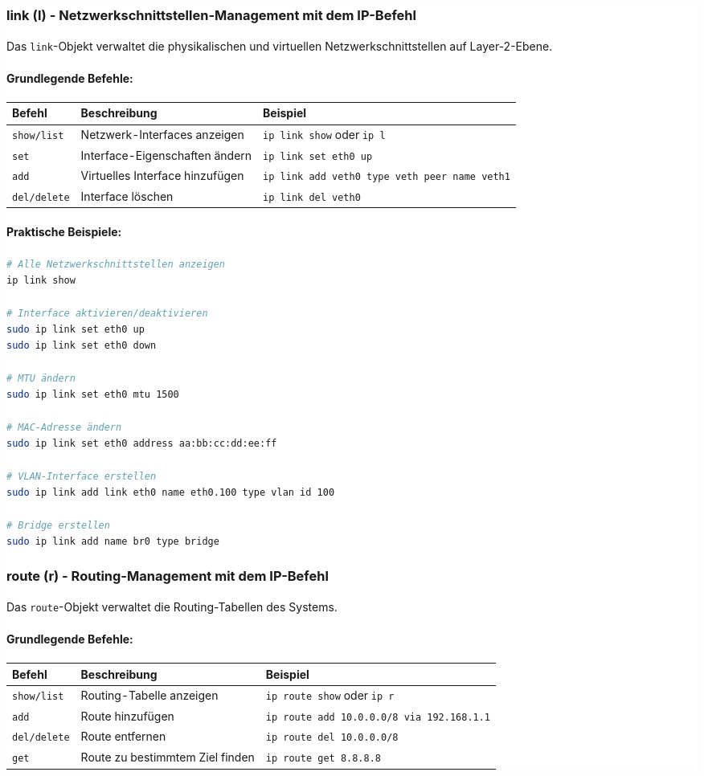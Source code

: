 ### link (l) - Netzwerkschnittstellen-Management mit dem IP-Befehl

Das `link`-Objekt verwaltet die physikalischen und virtuellen Netzwerkschnittstellen auf Layer-2-Ebene.

#### Grundlegende Befehle:

| Befehl       | Beschreibung                    | Beispiel                                      |
|:------------ |:------------------------------- |:--------------------------------------------- |
| `show/list`  | Netzwerk-Interfaces anzeigen    | `ip link show` oder `ip l`                    |
| `set`        | Interface-Eigenschaften ändern  | `ip link set eth0 up`                         |
| `add`        | Virtuelles Interface hinzufügen | `ip link add veth0 type veth peer name veth1` |
| `del/delete` | Interface löschen               | `ip link del veth0`                           |

#### Praktische Beispiele:

```bash
# Alle Netzwerkschnittstellen anzeigen
ip link show

# Interface aktivieren/deaktivieren
sudo ip link set eth0 up
sudo ip link set eth0 down

# MTU ändern
sudo ip link set eth0 mtu 1500

# MAC-Adresse ändern
sudo ip link set eth0 address aa:bb:cc:dd:ee:ff

# VLAN-Interface erstellen
sudo ip link add link eth0 name eth0.100 type vlan id 100

# Bridge erstellen
sudo ip link add name br0 type bridge
```

### route (r) - Routing-Management mit dem IP-Befehl

Das `route`-Objekt verwaltet die Routing-Tabellen des Systems.

#### Grundlegende Befehle:

| Befehl       | Beschreibung                    | Beispiel                                  |
|:------------ |:------------------------------- |:----------------------------------------- |
| `show/list`  | Routing-Tabelle anzeigen        | `ip route show` oder `ip r`               |
| `add`        | Route hinzufügen                | `ip route add 10.0.0.0/8 via 192.168.1.1` |
| `del/delete` | Route entfernen                 | `ip route del 10.0.0.0/8`                 |
| `get`        | Route zu bestimmtem Ziel finden | `ip route get 8.8.8.8`                    |
